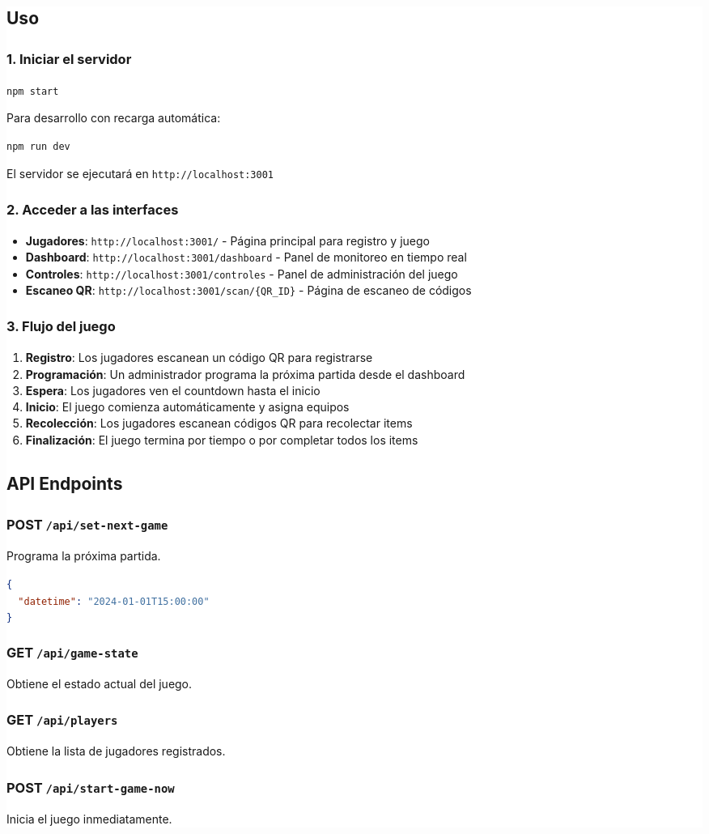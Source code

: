 ```json
```

## Uso

### 1. Iniciar el servidor

```bash
npm start
```

Para desarrollo con recarga automática:
```bash
npm run dev
```

El servidor se ejecutará en `http://localhost:3001`

### 2. Acceder a las interfaces

- **Jugadores**: `http://localhost:3001/` - Página principal para registro y juego
- **Dashboard**: `http://localhost:3001/dashboard` - Panel de monitoreo en tiempo real
- **Controles**: `http://localhost:3001/controles` - Panel de administración del juego
- **Escaneo QR**: `http://localhost:3001/scan/{QR_ID}` - Página de escaneo de códigos

### 3. Flujo del juego

1. **Registro**: Los jugadores escanean un código QR para registrarse
2. **Programación**: Un administrador programa la próxima partida desde el dashboard
3. **Espera**: Los jugadores ven el countdown hasta el inicio
4. **Inicio**: El juego comienza automáticamente y asigna equipos
5. **Recolección**: Los jugadores escanean códigos QR para recolectar items
6. **Finalización**: El juego termina por tiempo o por completar todos los items

## API Endpoints

### POST `/api/set-next-game`
Programa la próxima partida.

```json
{
  "datetime": "2024-01-01T15:00:00"
}
```

### GET `/api/game-state`
Obtiene el estado actual del juego.

### GET `/api/players`
Obtiene la lista de jugadores registrados.

### POST `/api/start-game-now`
Inicia el juego inmediatamente.

